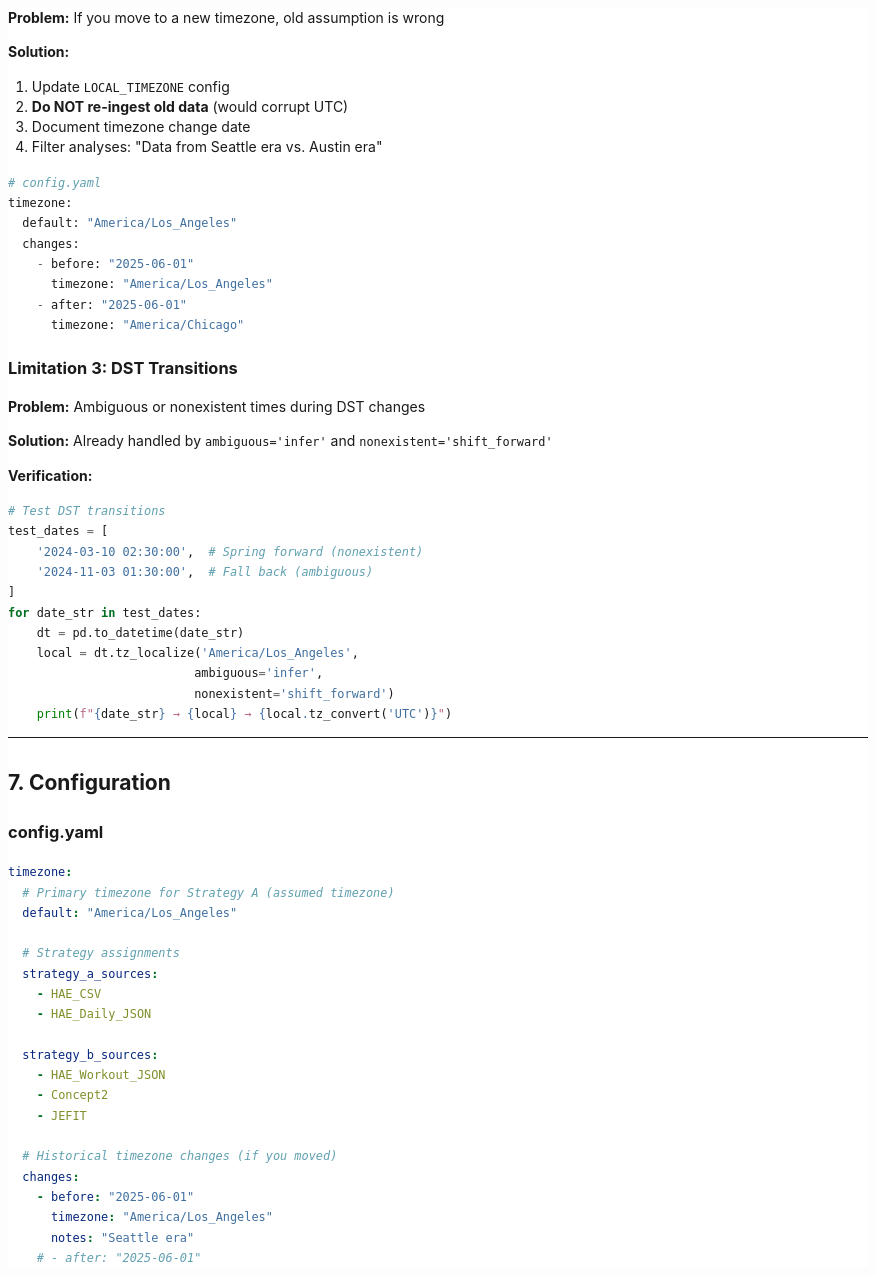 **Problem:** If you move to a new timezone, old assumption is wrong

**Solution:** 
1. Update `LOCAL_TIMEZONE` config
2. **Do NOT re-ingest old data** (would corrupt UTC)
3. Document timezone change date
4. Filter analyses: "Data from Seattle era vs. Austin era"

```python
# config.yaml
timezone:
  default: "America/Los_Angeles"
  changes:
    - before: "2025-06-01"
      timezone: "America/Los_Angeles"
    - after: "2025-06-01"
      timezone: "America/Chicago"
```

### Limitation 3: DST Transitions

**Problem:** Ambiguous or nonexistent times during DST changes

**Solution:** Already handled by `ambiguous='infer'` and `nonexistent='shift_forward'`

**Verification:**
```python
# Test DST transitions
test_dates = [
    '2024-03-10 02:30:00',  # Spring forward (nonexistent)
    '2024-11-03 01:30:00',  # Fall back (ambiguous)
]
for date_str in test_dates:
    dt = pd.to_datetime(date_str)
    local = dt.tz_localize('America/Los_Angeles', 
                          ambiguous='infer', 
                          nonexistent='shift_forward')
    print(f"{date_str} → {local} → {local.tz_convert('UTC')}")
```

---

## 7. Configuration

### config.yaml
```yaml
timezone:
  # Primary timezone for Strategy A (assumed timezone)
  default: "America/Los_Angeles"
  
  # Strategy assignments
  strategy_a_sources:
    - HAE_CSV
    - HAE_Daily_JSON
  
  strategy_b_sources:
    - HAE_Workout_JSON
    - Concept2
    - JEFIT
  
  # Historical timezone changes (if you moved)
  changes:
    - before: "2025-06-01"
      timezone: "America/Los_Angeles"
      notes: "Seattle era"
    # - after: "2025-06-01"
```